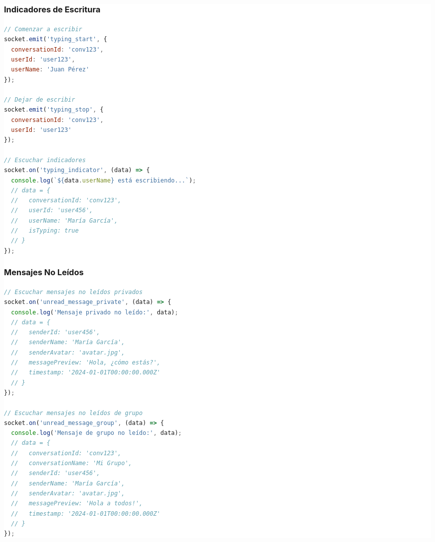 ### Indicadores de Escritura
```javascript
// Comenzar a escribir
socket.emit('typing_start', {
  conversationId: 'conv123',
  userId: 'user123',
  userName: 'Juan Pérez'
});

// Dejar de escribir
socket.emit('typing_stop', {
  conversationId: 'conv123',
  userId: 'user123'
});

// Escuchar indicadores
socket.on('typing_indicator', (data) => {
  console.log(`${data.userName} está escribiendo...`);
  // data = {
  //   conversationId: 'conv123',
  //   userId: 'user456',
  //   userName: 'María García',
  //   isTyping: true
  // }
});
```

### Mensajes No Leídos
```javascript
// Escuchar mensajes no leídos privados
socket.on('unread_message_private', (data) => {
  console.log('Mensaje privado no leído:', data);
  // data = {
  //   senderId: 'user456',
  //   senderName: 'María García',
  //   senderAvatar: 'avatar.jpg',
  //   messagePreview: 'Hola, ¿cómo estás?',
  //   timestamp: '2024-01-01T00:00:00.000Z'
  // }
});

// Escuchar mensajes no leídos de grupo
socket.on('unread_message_group', (data) => {
  console.log('Mensaje de grupo no leído:', data);
  // data = {
  //   conversationId: 'conv123',
  //   conversationName: 'Mi Grupo',
  //   senderId: 'user456',
  //   senderName: 'María García',
  //   senderAvatar: 'avatar.jpg',
  //   messagePreview: 'Hola a todos!',
  //   timestamp: '2024-01-01T00:00:00.000Z'
  // }
});
```
